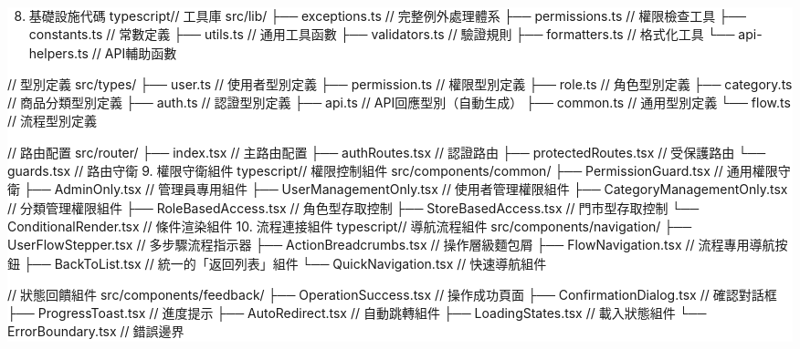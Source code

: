 8. 基礎設施代碼
typescript// 工具庫
src/lib/
├── exceptions.ts                   // 完整例外處理體系
├── permissions.ts                  // 權限檢查工具
├── constants.ts                    // 常數定義
├── utils.ts                        // 通用工具函數
├── validators.ts                   // 驗證規則
├── formatters.ts                   // 格式化工具
└── api-helpers.ts                  // API輔助函數

// 型別定義
src/types/
├── user.ts                         // 使用者型別定義
├── permission.ts                   // 權限型別定義
├── role.ts                         // 角色型別定義
├── category.ts                     // 商品分類型別定義
├── auth.ts                         // 認證型別定義
├── api.ts                          // API回應型別（自動生成）
├── common.ts                       // 通用型別定義
└── flow.ts                         // 流程型別定義

// 路由配置
src/router/
├── index.tsx                       // 主路由配置
├── authRoutes.tsx                  // 認證路由
├── protectedRoutes.tsx             // 受保護路由
└── guards.tsx                      // 路由守衛
9. 權限守衛組件
typescript// 權限控制組件
src/components/common/
├── PermissionGuard.tsx             // 通用權限守衛
├── AdminOnly.tsx                   // 管理員專用組件
├── UserManagementOnly.tsx          // 使用者管理權限組件
├── CategoryManagementOnly.tsx      // 分類管理權限組件
├── RoleBasedAccess.tsx             // 角色型存取控制
├── StoreBasedAccess.tsx            // 門市型存取控制
└── ConditionalRender.tsx           // 條件渲染組件
10. 流程連接組件
typescript// 導航流程組件
src/components/navigation/
├── UserFlowStepper.tsx             // 多步驟流程指示器
├── ActionBreadcrumbs.tsx           // 操作層級麵包屑
├── FlowNavigation.tsx              // 流程專用導航按鈕
├── BackToList.tsx                  // 統一的「返回列表」組件
└── QuickNavigation.tsx             // 快速導航組件

// 狀態回饋組件
src/components/feedback/
├── OperationSuccess.tsx            // 操作成功頁面
├── ConfirmationDialog.tsx          // 確認對話框
├── ProgressToast.tsx               // 進度提示
├── AutoRedirect.tsx                // 自動跳轉組件
├── LoadingStates.tsx               // 載入狀態組件
└── ErrorBoundary.tsx               // 錯誤邊界
